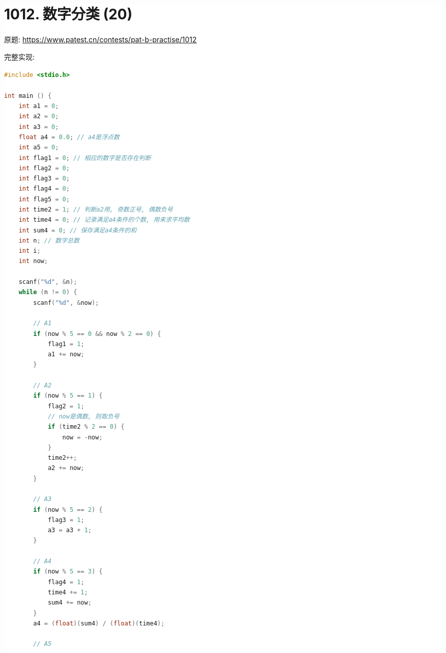 # 1012. 数字分类 (20)

原题: https://www.patest.cn/contests/pat-b-practise/1012

完整实现:

```c
#include <stdio.h>

int main () {
    int a1 = 0;
    int a2 = 0;
    int a3 = 0;
    float a4 = 0.0; // a4是浮点数
    int a5 = 0;
    int flag1 = 0; // 相应的数字是否存在判断
    int flag2 = 0;
    int flag3 = 0;
    int flag4 = 0;
    int flag5 = 0;
    int time2 = 1; // 判断a2用, 奇数正号, 偶数负号
    int time4 = 0; // 记录满足a4条件的个数, 用来求平均数
    int sum4 = 0; // 保存满足a4条件的和
    int n; // 数字总数
    int i;
    int now;

    scanf("%d", &n);
    while (n != 0) {
        scanf("%d", &now);

        // A1
        if (now % 5 == 0 && now % 2 == 0) {
            flag1 = 1;
            a1 += now;
        }

        // A2
        if (now % 5 == 1) {
            flag2 = 1;
            // now是偶数, 则取负号
            if (time2 % 2 == 0) {
                now = -now;
            }
            time2++;
            a2 += now;
        }

        // A3
        if (now % 5 == 2) {
            flag3 = 1;
            a3 = a3 + 1;
        }

        // A4
        if (now % 5 == 3) {
            flag4 = 1;
            time4 += 1;
            sum4 += now;
        }
        a4 = (float)(sum4) / (float)(time4);

        // A5
```